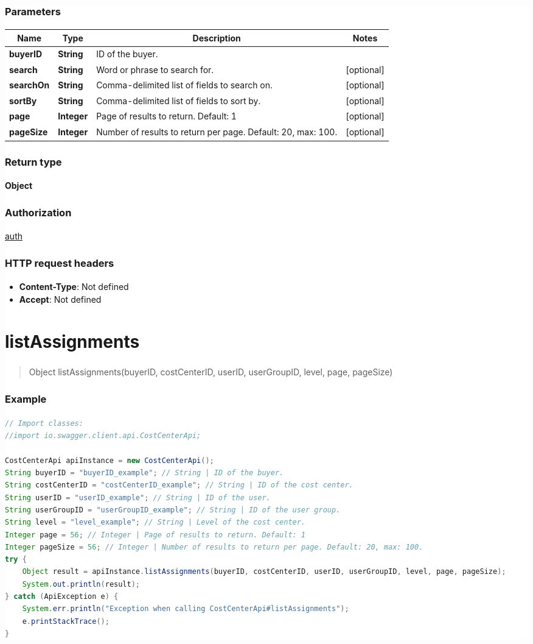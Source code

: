### Parameters

Name | Type | Description  | Notes
------------- | ------------- | ------------- | -------------
 **buyerID** | **String**| ID of the buyer. |
 **search** | **String**| Word or phrase to search for. | [optional]
 **searchOn** | **String**| Comma-delimited list of fields to search on. | [optional]
 **sortBy** | **String**| Comma-delimited list of fields to sort by. | [optional]
 **page** | **Integer**| Page of results to return. Default: 1 | [optional]
 **pageSize** | **Integer**| Number of results to return per page. Default: 20, max: 100. | [optional]

### Return type

**Object**

### Authorization

[auth](../README.md#auth)

### HTTP request headers

 - **Content-Type**: Not defined
 - **Accept**: Not defined

<a name="listAssignments"></a>
# **listAssignments**
> Object listAssignments(buyerID, costCenterID, userID, userGroupID, level, page, pageSize)



### Example
```java
// Import classes:
//import io.swagger.client.api.CostCenterApi;

CostCenterApi apiInstance = new CostCenterApi();
String buyerID = "buyerID_example"; // String | ID of the buyer.
String costCenterID = "costCenterID_example"; // String | ID of the cost center.
String userID = "userID_example"; // String | ID of the user.
String userGroupID = "userGroupID_example"; // String | ID of the user group.
String level = "level_example"; // String | Level of the cost center.
Integer page = 56; // Integer | Page of results to return. Default: 1
Integer pageSize = 56; // Integer | Number of results to return per page. Default: 20, max: 100.
try {
    Object result = apiInstance.listAssignments(buyerID, costCenterID, userID, userGroupID, level, page, pageSize);
    System.out.println(result);
} catch (ApiException e) {
    System.err.println("Exception when calling CostCenterApi#listAssignments");
    e.printStackTrace();
}
```
